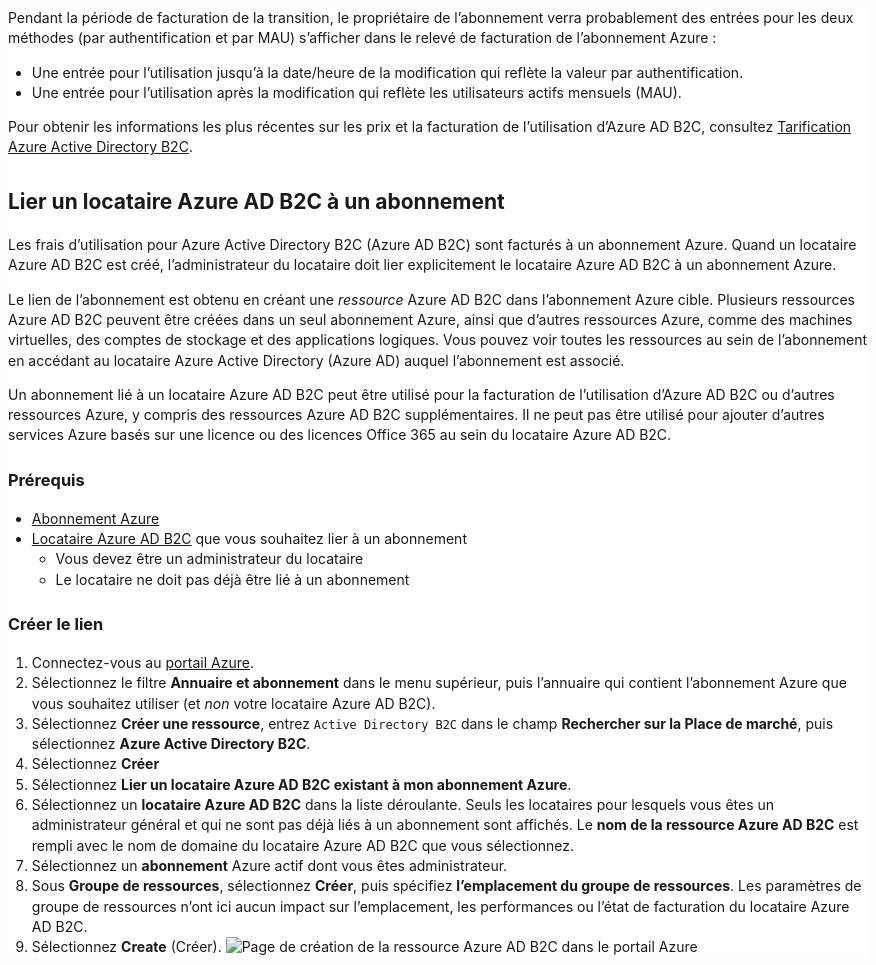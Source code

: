 Pendant la période de facturation de la transition, le propriétaire de l’abonnement verra probablement des entrées pour les deux méthodes (par authentification et par MAU) s’afficher dans le relevé de facturation de l’abonnement Azure :

* Une entrée pour l’utilisation jusqu’à la date/heure de la modification qui reflète la valeur par authentification.
* Une entrée pour l’utilisation après la modification qui reflète les utilisateurs actifs mensuels (MAU).

Pour obtenir les informations les plus récentes sur les prix et la facturation de l’utilisation d’Azure AD B2C, consultez [Tarification Azure Active Directory B2C](https://azure.microsoft.com/pricing/details/active-directory-b2c/).

## <a name="link-an-azure-ad-b2c-tenant-to-a-subscription"></a>Lier un locataire Azure AD B2C à un abonnement

Les frais d’utilisation pour Azure Active Directory B2C (Azure AD B2C) sont facturés à un abonnement Azure. Quand un locataire Azure AD B2C est créé, l’administrateur du locataire doit lier explicitement le locataire Azure AD B2C à un abonnement Azure.

Le lien de l’abonnement est obtenu en créant une *ressource* Azure AD B2C dans l’abonnement Azure cible. Plusieurs ressources Azure AD B2C peuvent être créées dans un seul abonnement Azure, ainsi que d’autres ressources Azure, comme des machines virtuelles, des comptes de stockage et des applications logiques. Vous pouvez voir toutes les ressources au sein de l’abonnement en accédant au locataire Azure Active Directory (Azure AD) auquel l’abonnement est associé.

Un abonnement lié à un locataire Azure AD B2C peut être utilisé pour la facturation de l’utilisation d’Azure AD B2C ou d’autres ressources Azure, y compris des ressources Azure AD B2C supplémentaires. Il ne peut pas être utilisé pour ajouter d’autres services Azure basés sur une licence ou des licences Office 365 au sein du locataire Azure AD B2C.

### <a name="prerequisites"></a>Prérequis

* [Abonnement Azure](https://azure.microsoft.com/free/)
* [Locataire Azure AD B2C](tutorial-create-tenant.md) que vous souhaitez lier à un abonnement
  * Vous devez être un administrateur du locataire
  * Le locataire ne doit pas déjà être lié à un abonnement

### <a name="create-the-link"></a>Créer le lien

1. Connectez-vous au [portail Azure](https://portal.azure.com).
1. Sélectionnez le filtre **Annuaire et abonnement** dans le menu supérieur, puis l’annuaire qui contient l’abonnement Azure que vous souhaitez utiliser (et *non* votre locataire Azure AD B2C).
1. Sélectionnez **Créer une ressource**, entrez `Active Directory B2C` dans le champ **Rechercher sur la Place de marché**, puis sélectionnez **Azure Active Directory B2C**.
1. Sélectionnez **Créer**
1. Sélectionnez **Lier un locataire Azure AD B2C existant à mon abonnement Azure**.
1. Sélectionnez un **locataire Azure AD B2C** dans la liste déroulante. Seuls les locataires pour lesquels vous êtes un administrateur général et qui ne sont pas déjà liés à un abonnement sont affichés. Le **nom de la ressource Azure AD B2C** est rempli avec le nom de domaine du locataire Azure AD B2C que vous sélectionnez.
1. Sélectionnez un **abonnement** Azure actif dont vous êtes administrateur.
1. Sous **Groupe de ressources**, sélectionnez **Créer**, puis spécifiez **l’emplacement du groupe de ressources**. Les paramètres de groupe de ressources n’ont ici aucun impact sur l’emplacement, les performances ou l’état de facturation du locataire Azure AD B2C.
1. Sélectionnez **Create** (Créer).
    ![Page de création de la ressource Azure AD B2C dans le portail Azure](./media/billing/portal-01-create-b2c-resource-page.png)
